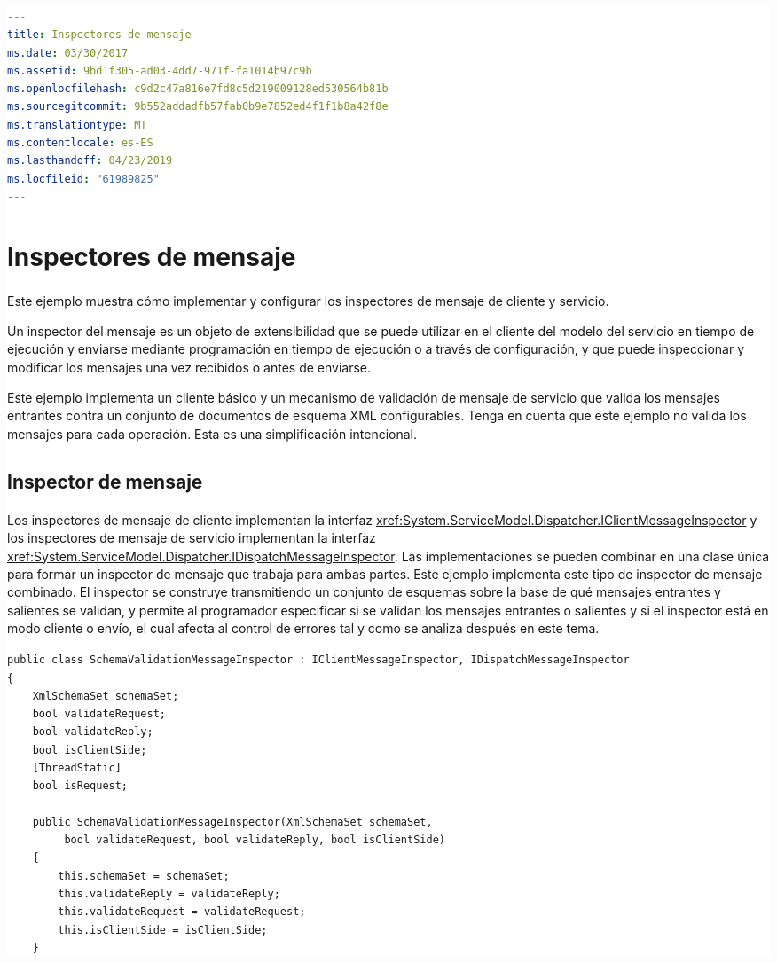 ```yaml
---
title: Inspectores de mensaje
ms.date: 03/30/2017
ms.assetid: 9bd1f305-ad03-4dd7-971f-fa1014b97c9b
ms.openlocfilehash: c9d2c47a816e7fd8c5d219009128ed530564b81b
ms.sourcegitcommit: 9b552addadfb57fab0b9e7852ed4f1f1b8a42f8e
ms.translationtype: MT
ms.contentlocale: es-ES
ms.lasthandoff: 04/23/2019
ms.locfileid: "61989825"
---
```

# <a name="message-inspectors"></a>Inspectores de mensaje
Este ejemplo muestra cómo implementar y configurar los inspectores de mensaje de cliente y servicio.  
  
 Un inspector del mensaje es un objeto de extensibilidad que se puede utilizar en el cliente del modelo del servicio en tiempo de ejecución y enviarse mediante programación en tiempo de ejecución o a través de configuración, y que puede inspeccionar y modificar los mensajes una vez recibidos o antes de enviarse.  
  
 Este ejemplo implementa un cliente básico y un mecanismo de validación de mensaje de servicio que valida los mensajes entrantes contra un conjunto de documentos de esquema XML configurables. Tenga en cuenta que este ejemplo no valida los mensajes para cada operación. Esta es una simplificación intencional.  
  
## <a name="message-inspector"></a>Inspector de mensaje  
 Los inspectores de mensaje de cliente implementan la interfaz <xref:System.ServiceModel.Dispatcher.IClientMessageInspector> y los inspectores de mensaje de servicio implementan la interfaz <xref:System.ServiceModel.Dispatcher.IDispatchMessageInspector>. Las implementaciones se pueden combinar en una clase única para formar un inspector de mensaje que trabaja para ambas partes. Este ejemplo implementa este tipo de inspector de mensaje combinado. El inspector se construye transmitiendo un conjunto de esquemas sobre la base de qué mensajes entrantes y salientes se validan, y permite al programador especificar si se validan los mensajes entrantes o salientes y si el inspector está en modo cliente o envío, el cual afecta al control de errores tal y como se analiza después en este tema.  
  
```  
public class SchemaValidationMessageInspector : IClientMessageInspector, IDispatchMessageInspector  
{  
    XmlSchemaSet schemaSet;  
    bool validateRequest;  
    bool validateReply;  
    bool isClientSide;  
    [ThreadStatic]  
    bool isRequest;  
  
    public SchemaValidationMessageInspector(XmlSchemaSet schemaSet,  
         bool validateRequest, bool validateReply, bool isClientSide)  
    {  
        this.schemaSet = schemaSet;  
        this.validateReply = validateReply;  
        this.validateRequest = validateRequest;  
        this.isClientSide = isClientSide;  
    }  
```  
  